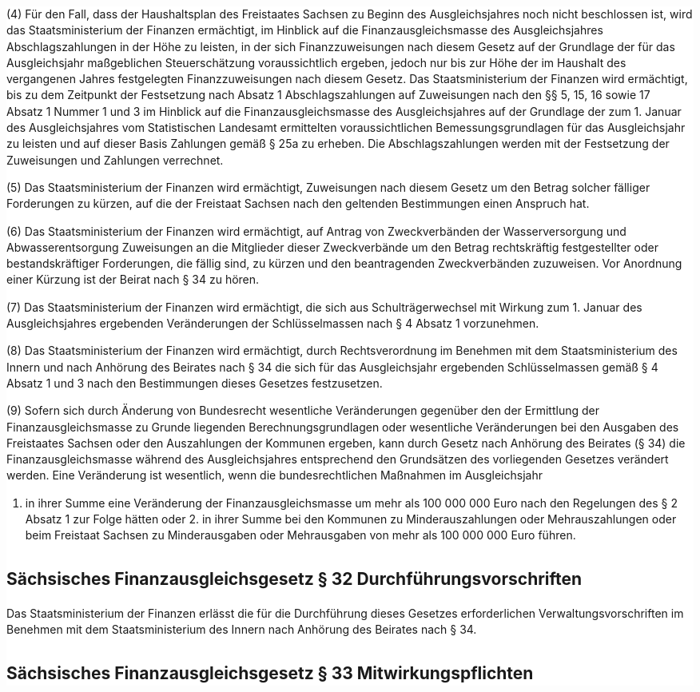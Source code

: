 (4) Für den Fall, dass der Haushaltsplan des Freistaates Sachsen zu Beginn des Ausgleichsjahres noch nicht beschlossen ist, wird das Staatsministerium der Finanzen ermächtigt, im Hinblick auf die Finanzausgleichsmasse des Ausgleichsjahres Abschlagszahlungen in der Höhe zu leisten, in der sich Finanzzuweisungen nach diesem Gesetz auf der Grundlage der für das Ausgleichsjahr maßgeblichen Steuerschätzung voraussichtlich ergeben, jedoch nur bis zur Höhe der im Haushalt des vergangenen Jahres festgelegten Finanzzuweisungen nach diesem Gesetz. Das Staatsministerium der Finanzen wird ermächtigt, bis zu dem Zeitpunkt der Festsetzung nach Absatz 1 Abschlagszahlungen auf Zuweisungen nach den §§ 5, 15, 16 sowie 17 Absatz 1 Nummer 1 und 3 im Hinblick auf die Finanzausgleichsmasse des Ausgleichsjahres auf der Grundlage der zum 1. Januar des Ausgleichsjahres vom Statistischen Landesamt ermittelten voraussichtlichen Bemessungsgrundlagen für das Ausgleichsjahr zu leisten und auf dieser Basis Zahlungen gemäß § 25a zu erheben. Die Abschlagszahlungen werden mit der Festsetzung der Zuweisungen und Zahlungen verrechnet.

(5) Das Staatsministerium der Finanzen wird ermächtigt, Zuweisungen nach diesem Gesetz um den Betrag solcher fälliger Forderungen zu kürzen, auf die der Freistaat Sachsen nach den geltenden Bestimmungen einen Anspruch hat.

(6) Das Staatsministerium der Finanzen wird ermächtigt, auf Antrag von Zweckverbänden der Wasserversorgung und Abwasserentsorgung Zuweisungen an die Mitglieder dieser Zweckverbände um den Betrag rechtskräftig festgestellter oder bestandskräftiger Forderungen, die fällig sind, zu kürzen und den beantragenden Zweckverbänden zuzuweisen. Vor Anordnung einer Kürzung ist der Beirat nach § 34 zu hören.

(7) Das Staatsministerium der Finanzen wird ermächtigt, die sich aus Schulträgerwechsel mit Wirkung zum 1. Januar des Ausgleichsjahres ergebenden Veränderungen der Schlüsselmassen nach § 4 Absatz 1 vorzunehmen.

(8) Das Staatsministerium der Finanzen wird ermächtigt, durch Rechtsverordnung im Benehmen mit dem Staatsministerium des Innern und nach Anhörung des Beirates nach § 34 die sich für das Ausgleichsjahr ergebenden Schlüsselmassen gemäß § 4 Absatz 1 und 3 nach den Bestimmungen dieses Gesetzes festzusetzen.

(9) Sofern sich durch Änderung von Bundesrecht wesentliche Veränderungen gegenüber den der Ermittlung der Finanzausgleichsmasse zu Grunde liegenden Berechnungsgrundlagen oder wesentliche Veränderungen bei den Ausgaben des Freistaates Sachsen oder den Auszahlungen der Kommunen ergeben, kann durch Gesetz nach Anhörung des Beirates (§ 34) die Finanzausgleichsmasse während des Ausgleichsjahres entsprechend den Grundsätzen des vorliegenden Gesetzes verändert werden. Eine Veränderung ist wesentlich, wenn die bundesrechtlichen Maßnahmen im Ausgleichsjahr

1. in ihrer Summe eine Veränderung der Finanzausgleichsmasse um mehr als 100 000 000 Euro nach den Regelungen des § 2 Absatz 1 zur Folge hätten oder 2. in ihrer Summe bei den Kommunen zu Minderauszahlungen oder Mehrauszahlungen oder beim Freistaat Sachsen zu Minderausgaben oder Mehrausgaben von mehr als 100 000 000 Euro führen. 
## Sächsisches Finanzausgleichsgesetz § 32 Durchführungsvorschriften

Das Staatsministerium der Finanzen erlässt die für die Durchführung dieses Gesetzes erforderlichen Verwaltungsvorschriften im Benehmen mit dem Staatsministerium des Innern nach Anhörung des Beirates nach § 34.


## Sächsisches Finanzausgleichsgesetz § 33 Mitwirkungspflichten
